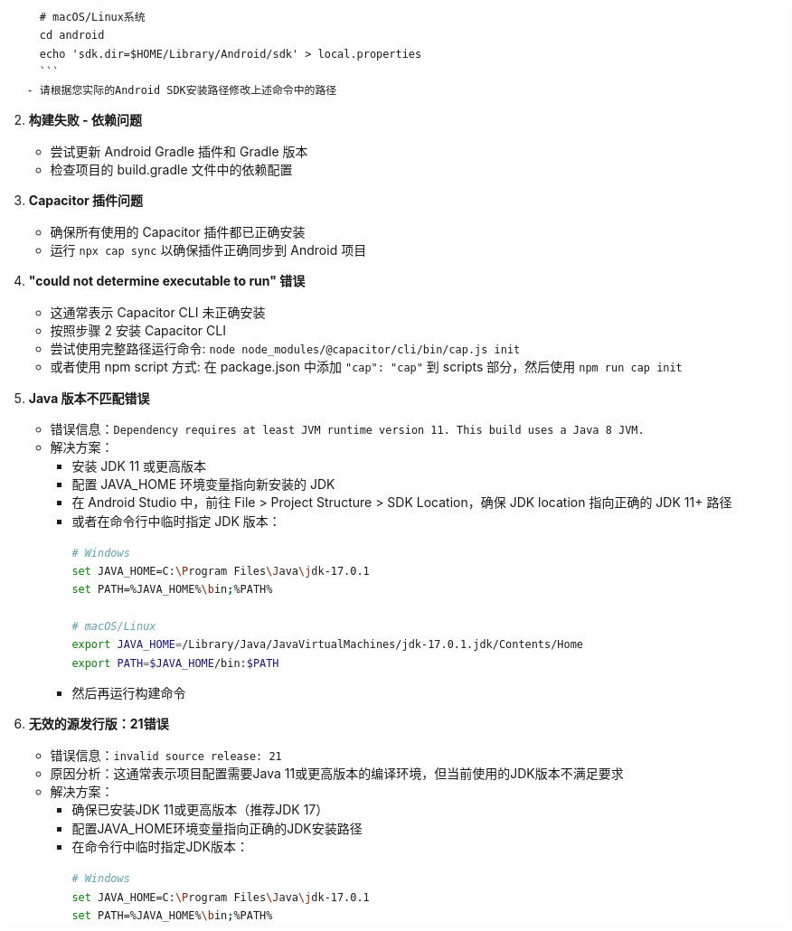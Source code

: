          # macOS/Linux系统
         cd android
         echo 'sdk.dir=$HOME/Library/Android/sdk' > local.properties
         ```
       - 请根据您实际的Android SDK安装路径修改上述命令中的路径

2. **构建失败 - 依赖问题**
   - 尝试更新 Android Gradle 插件和 Gradle 版本
   - 检查项目的 build.gradle 文件中的依赖配置

3. **Capacitor 插件问题**
   - 确保所有使用的 Capacitor 插件都已正确安装
   - 运行 `npx cap sync` 以确保插件正确同步到 Android 项目

4. **"could not determine executable to run" 错误**
   - 这通常表示 Capacitor CLI 未正确安装
   - 按照步骤 2 安装 Capacitor CLI
   - 尝试使用完整路径运行命令: `node node_modules/@capacitor/cli/bin/cap.js init`
   - 或者使用 npm script 方式: 在 package.json 中添加 `"cap": "cap"` 到 scripts 部分，然后使用 `npm run cap init`

5. **Java 版本不匹配错误**
   - 错误信息：`Dependency requires at least JVM runtime version 11. This build uses a Java 8 JVM.`
   - 解决方案：
     - 安装 JDK 11 或更高版本
     - 配置 JAVA_HOME 环境变量指向新安装的 JDK
     - 在 Android Studio 中，前往 File > Project Structure > SDK Location，确保 JDK location 指向正确的 JDK 11+ 路径
     - 或者在命令行中临时指定 JDK 版本：
       ```bash
       # Windows
       set JAVA_HOME=C:\Program Files\Java\jdk-17.0.1
       set PATH=%JAVA_HOME%\bin;%PATH%
       
       # macOS/Linux
       export JAVA_HOME=/Library/Java/JavaVirtualMachines/jdk-17.0.1.jdk/Contents/Home
       export PATH=$JAVA_HOME/bin:$PATH
       ```
     - 然后再运行构建命令

6. **无效的源发行版：21错误**
   - 错误信息：`invalid source release: 21`
   - 原因分析：这通常表示项目配置需要Java 11或更高版本的编译环境，但当前使用的JDK版本不满足要求
   - 解决方案：
     - 确保已安装JDK 11或更高版本（推荐JDK 17）
     - 配置JAVA_HOME环境变量指向正确的JDK安装路径
     - 在命令行中临时指定JDK版本：
       ```bash
       # Windows
       set JAVA_HOME=C:\Program Files\Java\jdk-17.0.1
       set PATH=%JAVA_HOME%\bin;%PATH%
       